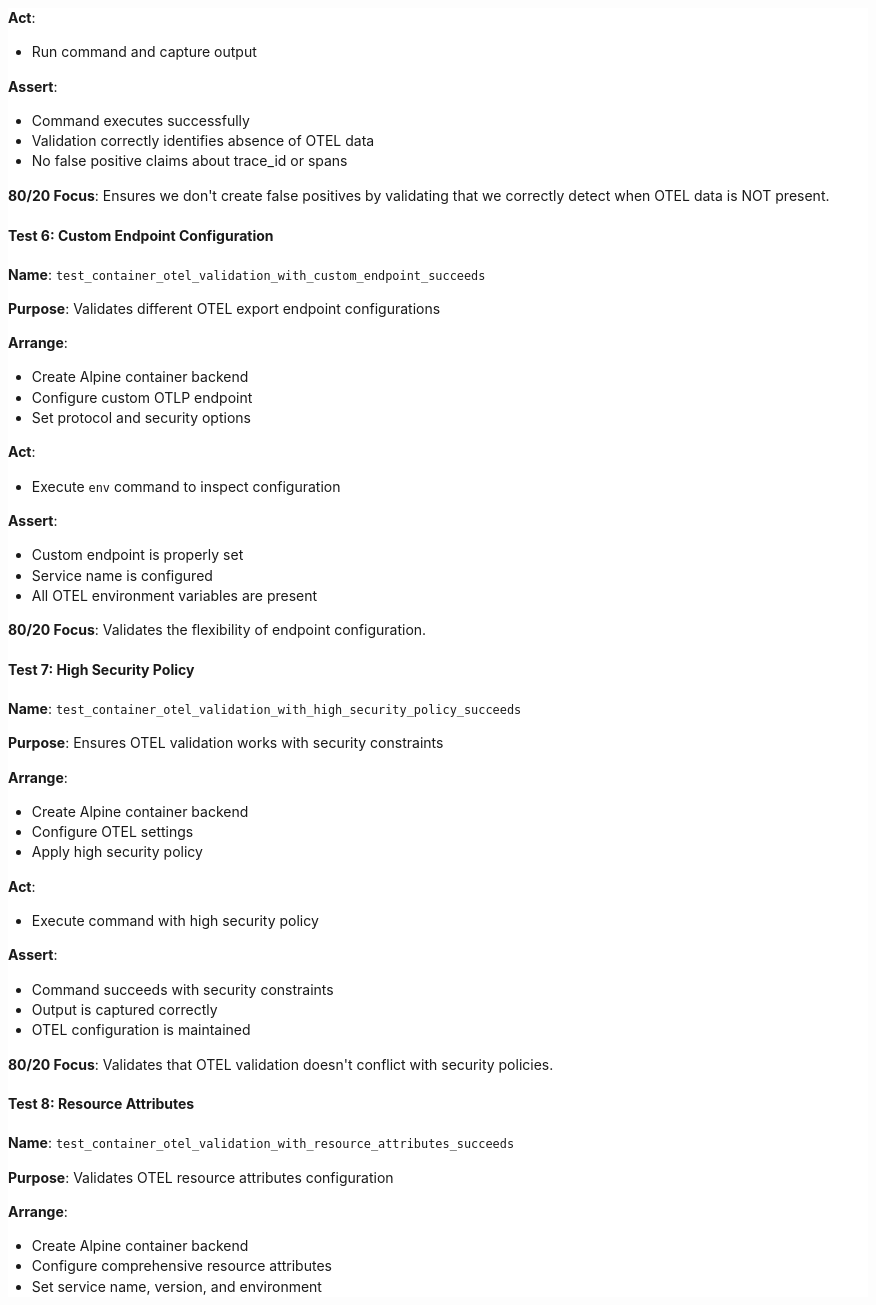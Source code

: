 **Act**:
- Run command and capture output

**Assert**:
- Command executes successfully
- Validation correctly identifies absence of OTEL data
- No false positive claims about trace_id or spans

**80/20 Focus**: Ensures we don't create false positives by validating that we correctly detect when OTEL data is NOT present.

#### Test 6: Custom Endpoint Configuration
**Name**: `test_container_otel_validation_with_custom_endpoint_succeeds`

**Purpose**: Validates different OTEL export endpoint configurations

**Arrange**:
- Create Alpine container backend
- Configure custom OTLP endpoint
- Set protocol and security options

**Act**:
- Execute `env` command to inspect configuration

**Assert**:
- Custom endpoint is properly set
- Service name is configured
- All OTEL environment variables are present

**80/20 Focus**: Validates the flexibility of endpoint configuration.

#### Test 7: High Security Policy
**Name**: `test_container_otel_validation_with_high_security_policy_succeeds`

**Purpose**: Ensures OTEL validation works with security constraints

**Arrange**:
- Create Alpine container backend
- Configure OTEL settings
- Apply high security policy

**Act**:
- Execute command with high security policy

**Assert**:
- Command succeeds with security constraints
- Output is captured correctly
- OTEL configuration is maintained

**80/20 Focus**: Validates that OTEL validation doesn't conflict with security policies.

#### Test 8: Resource Attributes
**Name**: `test_container_otel_validation_with_resource_attributes_succeeds`

**Purpose**: Validates OTEL resource attributes configuration

**Arrange**:
- Create Alpine container backend
- Configure comprehensive resource attributes
- Set service name, version, and environment
